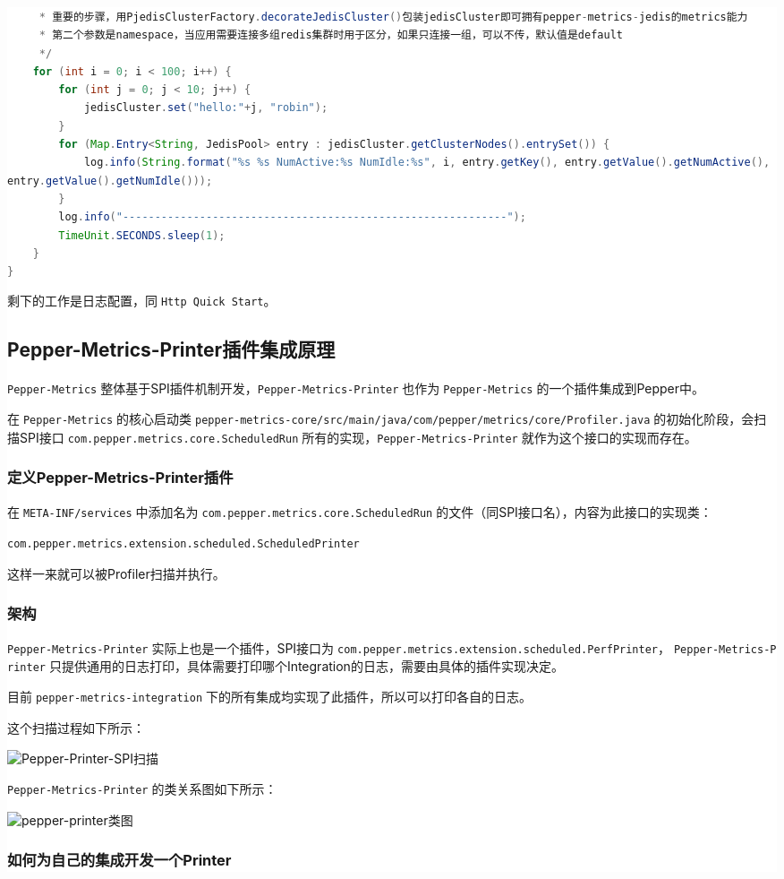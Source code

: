 ```java
     * 重要的步骤，用PjedisClusterFactory.decorateJedisCluster()包装jedisCluster即可拥有pepper-metrics-jedis的metrics能力
     * 第二个参数是namespace，当应用需要连接多组redis集群时用于区分，如果只连接一组，可以不传，默认值是default
     */
    for (int i = 0; i < 100; i++) {
        for (int j = 0; j < 10; j++) {
            jedisCluster.set("hello:"+j, "robin");
        }
        for (Map.Entry<String, JedisPool> entry : jedisCluster.getClusterNodes().entrySet()) {
            log.info(String.format("%s %s NumActive:%s NumIdle:%s", i, entry.getKey(), entry.getValue().getNumActive(), entry.getValue().getNumIdle()));
        }
        log.info("------------------------------------------------------------");
        TimeUnit.SECONDS.sleep(1);
    }
}
```
剩下的工作是日志配置，同 `Http Quick Start`。

## Pepper-Metrics-Printer插件集成原理

`Pepper-Metrics` 整体基于SPI插件机制开发，`Pepper-Metrics-Printer` 也作为 `Pepper-Metrics` 的一个插件集成到Pepper中。

在 `Pepper-Metrics` 的核心启动类 `pepper-metrics-core/src/main/java/com/pepper/metrics/core/Profiler.java` 的初始化阶段，会扫描SPI接口 `com.pepper.metrics.core.ScheduledRun` 所有的实现，`Pepper-Metrics-Printer` 就作为这个接口的实现而存在。

### 定义Pepper-Metrics-Printer插件

在 `META-INF/services` 中添加名为 `com.pepper.metrics.core.ScheduledRun` 的文件（同SPI接口名），内容为此接口的实现类：

```text
com.pepper.metrics.extension.scheduled.ScheduledPrinter
```

这样一来就可以被Profiler扫描并执行。

### 架构

`Pepper-Metrics-Printer` 实际上也是一个插件，SPI接口为 `com.pepper.metrics.extension.scheduled.PerfPrinter`， `Pepper-Metrics-Printer` 只提供通用的日志打印，具体需要打印哪个Integration的日志，需要由具体的插件实现决定。

目前 `pepper-metrics-integration` 下的所有集成均实现了此插件，所以可以打印各自的日志。

这个扫描过程如下所示：

![Pepper-Printer-SPI扫描](http://image.feathers.top/image/Pepper-Printer-SPI扫描.png)

`Pepper-Metrics-Printer` 的类关系图如下所示：

![pepper-printer类图](http://image.feathers.top/image/pepper-printer类图.png)

### 如何为自己的集成开发一个Printer
